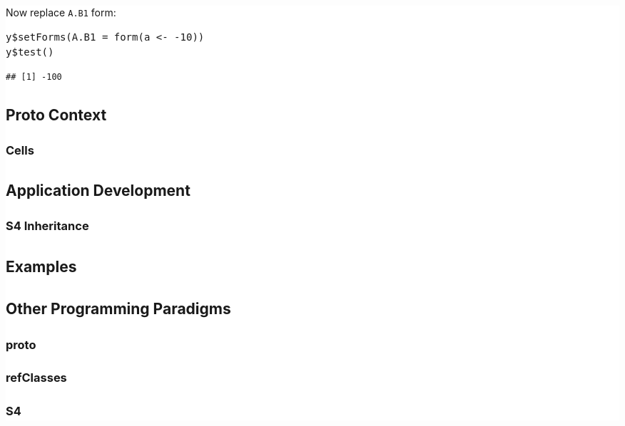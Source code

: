 <p>Now replace <code>A.B1</code> form:</p>

<div class="highlight highlight-r"><pre><span class="pl-smi">y</span><span class="pl-k">$</span>setForms(<span class="pl-v">A.B1</span> <span class="pl-k">=</span> form(<span class="pl-smi">a</span> <span class="pl-k">&lt;-</span> <span class="pl-k">-</span><span class="pl-c1">10</span>))
<span class="pl-smi">y</span><span class="pl-k">$</span>test()</pre></div>

<pre><code>## [1] -100
</code></pre>

<h2>
<a id="user-content-proto-context" class="anchor" href="#proto-context" aria-hidden="true"><span class="octicon octicon-link"></span></a>Proto Context</h2>

<h3>
<a id="user-content-cells" class="anchor" href="#cells" aria-hidden="true"><span class="octicon octicon-link"></span></a>Cells</h3>

<h2>
<a id="user-content-application-development" class="anchor" href="#application-development" aria-hidden="true"><span class="octicon octicon-link"></span></a>Application Development</h2>

<h3>
<a id="user-content-s4-inheritance" class="anchor" href="#s4-inheritance" aria-hidden="true"><span class="octicon octicon-link"></span></a>S4 Inheritance</h3>

<h2>
<a id="user-content-examples" class="anchor" href="#examples" aria-hidden="true"><span class="octicon octicon-link"></span></a>Examples</h2>

<h2>
<a id="user-content-other-programming-paradigms" class="anchor" href="#other-programming-paradigms" aria-hidden="true"><span class="octicon octicon-link"></span></a>Other Programming Paradigms</h2>

<h3>
<a id="user-content-proto" class="anchor" href="#proto" aria-hidden="true"><span class="octicon octicon-link"></span></a>proto</h3>

<h3>
<a id="user-content-refclasses" class="anchor" href="#refclasses" aria-hidden="true"><span class="octicon octicon-link"></span></a>refClasses</h3>

<h3>
<a id="user-content-s4" class="anchor" href="#s4" aria-hidden="true"><span class="octicon octicon-link"></span></a>S4</h3>
</article>
  </div>

</div>

<a href="#jump-to-line" rel="facebox[.linejump]" data-hotkey="l" style="display:none">Jump to Line</a>
<div id="jump-to-line" style="display:none">
  <form accept-charset="UTF-8" class="js-jump-to-line-form">
    <input class="linejump-input js-jump-to-line-field" type="text" placeholder="Jump to line&hellip;" autofocus>
    <button type="submit" class="btn">Go</button>
  </form>
</div>
